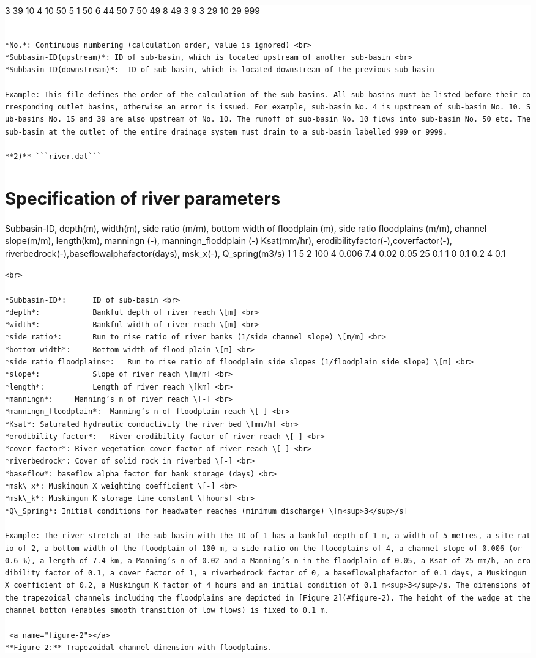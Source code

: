 3	39	10
4	10	50
5	1	50
6	44	50
7	50	49
8	49	3
9	3	29
10	29	999
```

*No.*: Continuous numbering (calculation order, value is ignored) <br>
*Subbasin-ID(upstream)*: ID of sub-basin, which is located upstream of another sub-basin <br>
*Subbasin-ID(downstream)*:	ID of sub-basin, which is located downstream of the previous sub-basin

Example: This file defines the order of the calculation of the sub-basins. All sub-basins must be listed before their corresponding outlet basins, otherwise an error is issued. For example, sub-basin No. 4 is upstream of sub-basin No. 10. Sub-basins No. 15 and 39 are also upstream of No. 10. The runoff of sub-basin No. 10 flows into sub-basin No. 50 etc. The sub-basin at the outlet of the entire drainage system must drain to a sub-basin labelled 999 or 9999.

**2)** ```river.dat```

```
# Specification	of	river	parameters			
Subbasin-ID, depth(m), width(m), side ratio (m/m), bottom width of floodplain (m), side ratio floodplains (m/m), channel slope(m/m), length(km), manningn (-), manningn_floddplain (-) Ksat(mm/hr), erodibilityfactor(-),coverfactor(-), riverbedrock(-),baseflowalphafactor(days), msk_x(-), Q_spring(m3/s) 
1	1	5	2	100	4	0.006	7.4	0.02	0.05	25	0.1	1	0	0.1	0.2	4	0.1
```
<br>

*Subbasin-ID*:		ID of sub-basin <br>
*depth*:			Bankful depth of river reach \[m] <br>
*width*:			Bankful width of river reach \[m] <br>
*side ratio*:		Run to rise ratio of river banks (1/side channel slope) \[m/m] <br>
*bottom width*:		Bottom width of flood plain \[m] <br>
*side ratio floodplains*:	Run to rise ratio of floodplain side slopes (1/floodplain side slope) \[m] <br>
*slope*:			Slope of river reach \[m/m] <br>
*length*:			Length of river reach \[km] <br>
*manningn*:		Manning’s n of river reach \[-] <br>
*manningn_floodplain*:	Manning’s n of floodplain reach \[-] <br>
*Ksat*: Saturated hydraulic conductivity the river bed \[mm/h] <br>
*erodibility factor*:	River erodibility factor of river reach \[-] <br>
*cover factor*: River vegetation cover factor of river reach \[-] <br>
*riverbedrock*: Cover of solid rock in riverbed \[-] <br>
*baseflow*: baseflow alpha factor for bank storage (days) <br>
*msk\_x*: Muskingum X weighting coefficient \[-] <br>
*msk\_k*: Muskingum K storage time constant \[hours] <br>
*Q\_Spring*: Initial conditions for headwater reaches (minimum discharge) \[m<sup>3</sup>/s]

Example: The river stretch at the sub-basin with the ID of 1 has a bankful depth of 1 m, a width of 5 metres, a site ratio of 2, a bottom width of the floodplain of 100 m, a side ratio on the floodplains of 4, a channel slope of 0.006 (or 0.6 %), a length of 7.4 km, a Manning’s n of 0.02 and a Manning’s n in the floodplain of 0.05, a Ksat of 25 mm/h, an erodibility factor of 0.1, a cover factor of 1, a riverbedrock factor of 0, a baseflowalphafactor of 0.1 days, a Muskingum X coefficient of 0.2, a Muskingum K factor of 4 hours and an initial condition of 0.1 m<sup>3</sup>/s. The dimensions of the trapezoidal channels including the floodplains are depicted in [Figure 2](#figure-2). The height of the wedge at the channel bottom (enables smooth transition of low flows) is fixed to 0.1 m.
 
 <a name="figure-2"></a>
**Figure 2:** Trapezoidal channel dimension with floodplains.
```